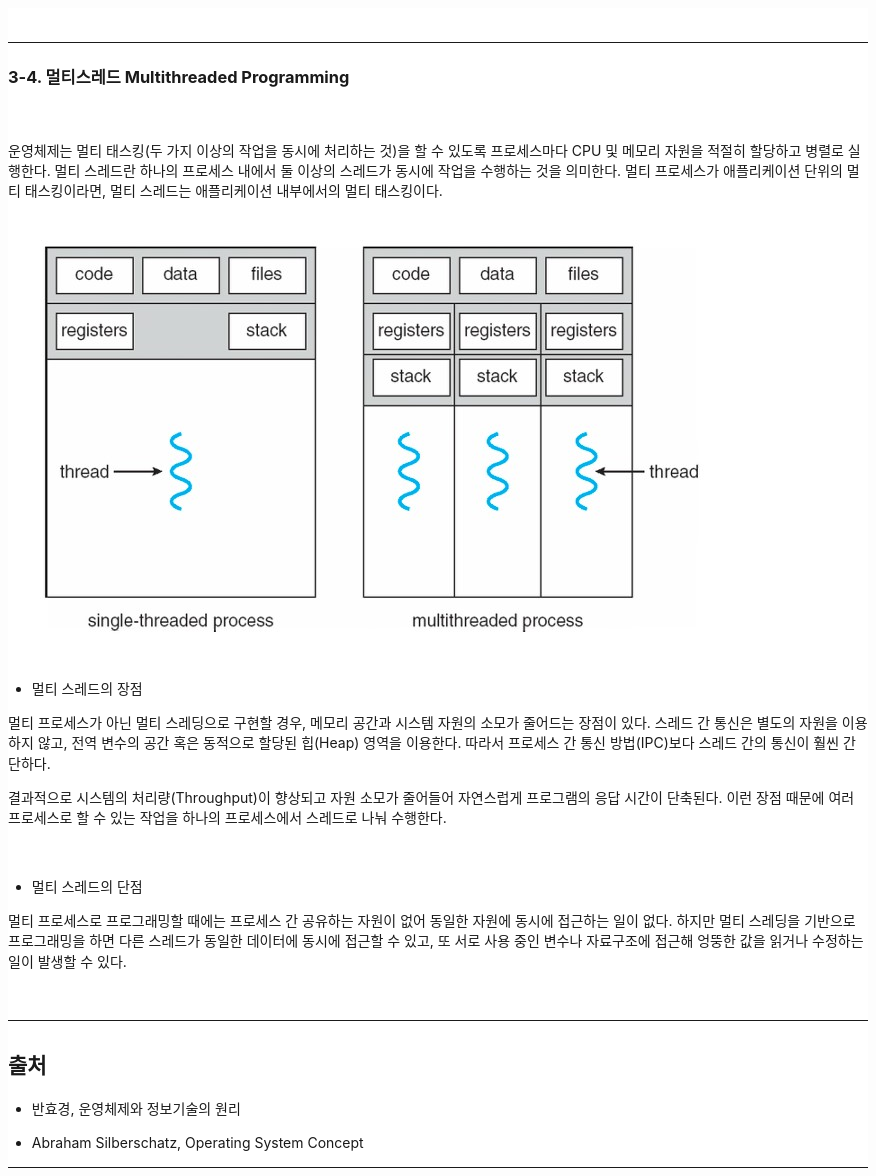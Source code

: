 <br/>

<hr/>

### 3-4. 멀티스레드 Multithreaded Programming

<br/>

운영체제는 멀티 태스킹(두 가지 이상의 작업을 동시에 처리하는 것)을 할 수 있도록 프로세스마다 CPU 및 메모리 자원을 적절히 할당하고 병렬로 실행한다. 멀티 스레드란 하나의 프로세스 내에서 둘 이상의 스레드가 동시에 작업을 수행하는 것을 의미한다. 멀티 프로세스가 애플리케이션 단위의 멀티 태스킹이라면, 멀티 스레드는 애플리케이션 내부에서의 멀티 태스킹이다.

<img src="img/single_multi.jpg">

- 멀티 스레드의 장점

멀티 프로세스가 아닌 멀티 스레딩으로 구현할 경우, 메모리 공간과 시스템 자원의 소모가 줄어드는 장점이 있다. 스레드 간 통신은 별도의 자원을 이용하지 않고, 전역 변수의 공간 혹은 동적으로 할당된 힙(Heap) 영역을 이용한다. 따라서 프로세스 간 통신 방법(IPC)보다 스레드 간의 통신이 훨씬 간단하다.

결과적으로 시스템의 처리량(Throughput)이 향상되고 자원 소모가 줄어들어 자연스럽게 프로그램의 응답 시간이 단축된다. 이런 장점 때문에 여러 프로세스로 할 수 있는 작업을 하나의 프로세스에서 스레드로 나눠 수행한다.

<br/>

- 멀티 스레드의 단점

멀티 프로세스로 프로그래밍할 때에는 프로세스 간 공유하는 자원이 없어 동일한 자원에 동시에 접근하는 일이 없다. 하지만 멀티 스레딩을 기반으로 프로그래밍을 하면 다른 스레드가 동일한 데이터에 동시에 접근할 수 있고, 또 서로 사용 중인 변수나 자료구조에 접근해 엉뚱한 값을 읽거나 수정하는 일이 발생할 수 있다.

<br/>

<hr/>

## 출처

- 반효경, 운영체제와 정보기술의 원리

- Abraham Silberschatz, Operating System Concept

<hr/>